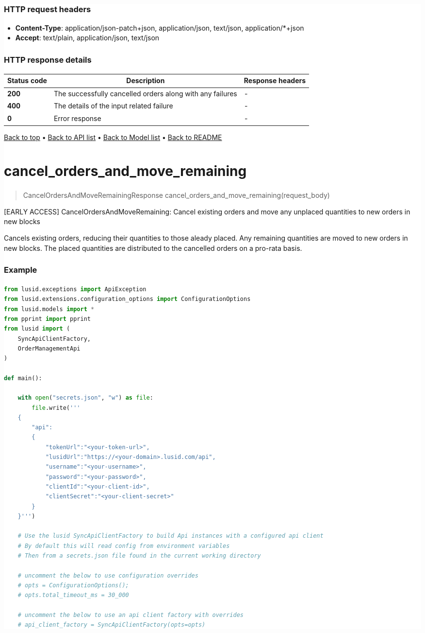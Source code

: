 ### HTTP request headers

 - **Content-Type**: application/json-patch+json, application/json, text/json, application/*+json
 - **Accept**: text/plain, application/json, text/json

### HTTP response details
| Status code | Description | Response headers |
|-------------|-------------|------------------|
**200** | The successfully cancelled orders along with any failures |  -  |
**400** | The details of the input related failure |  -  |
**0** | Error response |  -  |

[Back to top](#) &#8226; [Back to API list](../README.md#documentation-for-api-endpoints) &#8226; [Back to Model list](../README.md#documentation-for-models) &#8226; [Back to README](../README.md)

# **cancel_orders_and_move_remaining**
> CancelOrdersAndMoveRemainingResponse cancel_orders_and_move_remaining(request_body)

[EARLY ACCESS] CancelOrdersAndMoveRemaining: Cancel existing orders and move any unplaced quantities to new orders in new blocks

Cancels existing orders, reducing their quantities to those aleady placed. Any remaining quantities are moved  to new orders in new blocks. The placed quantities are distributed to the cancelled orders on a pro-rata basis.

### Example

```python
from lusid.exceptions import ApiException
from lusid.extensions.configuration_options import ConfigurationOptions
from lusid.models import *
from pprint import pprint
from lusid import (
    SyncApiClientFactory,
    OrderManagementApi
)

def main():

    with open("secrets.json", "w") as file:
        file.write('''
    {
        "api":
        {
            "tokenUrl":"<your-token-url>",
            "lusidUrl":"https://<your-domain>.lusid.com/api",
            "username":"<your-username>",
            "password":"<your-password>",
            "clientId":"<your-client-id>",
            "clientSecret":"<your-client-secret>"
        }
    }''')

    # Use the lusid SyncApiClientFactory to build Api instances with a configured api client
    # By default this will read config from environment variables
    # Then from a secrets.json file found in the current working directory

    # uncomment the below to use configuration overrides
    # opts = ConfigurationOptions();
    # opts.total_timeout_ms = 30_000

    # uncomment the below to use an api client factory with overrides
    # api_client_factory = SyncApiClientFactory(opts=opts)

```